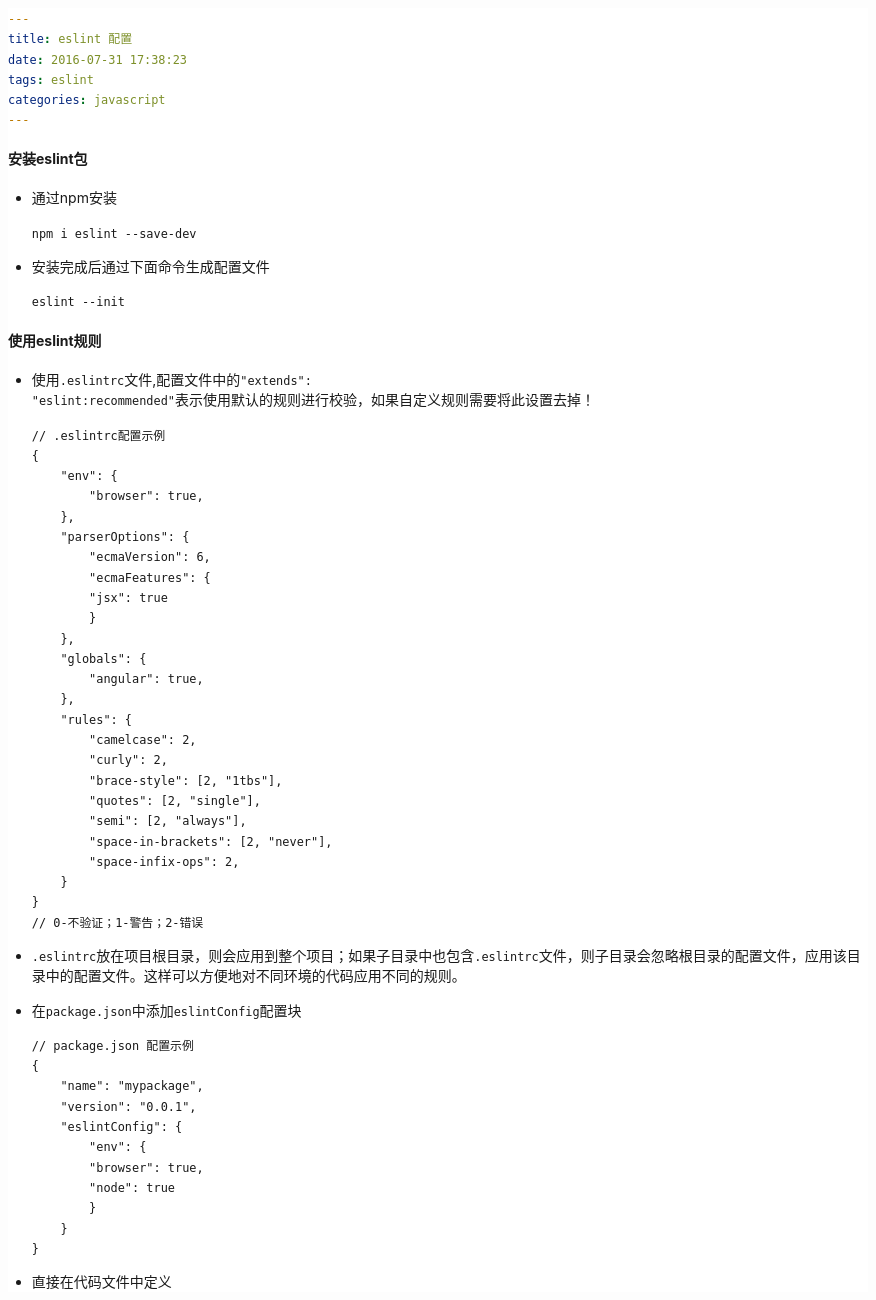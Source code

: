 ```yaml
---
title: eslint 配置
date: 2016-07-31 17:38:23
tags: eslint
categories: javascript
---
```


#### 安装eslint包
*   通过npm安装
        
        npm i eslint --save-dev


*   安装完成后通过下面命令生成配置文件
        
        eslint --init

#### 使用eslint规则
*   使用<code>.eslintrc</code>文件,配置文件中的<code>"extends": "eslint:recommended"</code>表示使用默认的规则进行校验，如果自定义规则需要将此设置去掉！

        // .eslintrc配置示例
        {
            "env": {
                "browser": true,
            },
            "parserOptions": {
                "ecmaVersion": 6,
                "ecmaFeatures": {
                "jsx": true
                }
            },
            "globals": {
                "angular": true,
            },
            "rules": {
                "camelcase": 2,
                "curly": 2,
                "brace-style": [2, "1tbs"],
                "quotes": [2, "single"],
                "semi": [2, "always"],
                "space-in-brackets": [2, "never"],
                "space-infix-ops": 2,
            }
        }
        // 0-不验证；1-警告；2-错误

*   <code>.eslintrc</code>放在项目根目录，则会应用到整个项目；如果子目录中也包含<code>.eslintrc</code>文件，则子目录会忽略根目录的配置文件，应用该目录中的配置文件。这样可以方便地对不同环境的代码应用不同的规则。
*   在<code>package.json</code>中添加<code>eslintConfig</code>配置块
    
        // package.json 配置示例
        {
            "name": "mypackage",
            "version": "0.0.1",
            "eslintConfig": {
                "env": {
                "browser": true,
                "node": true
                }
            }
        }
*   直接在代码文件中定义
